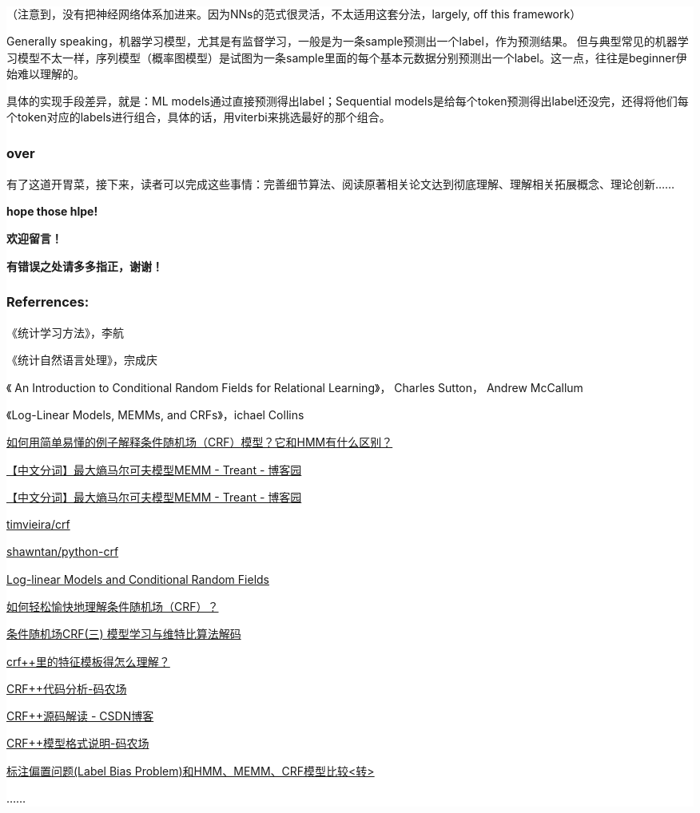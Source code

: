 

（注意到，没有把神经网络体系加进来。因为NNs的范式很灵活，不太适用这套分法，largely, off this framework）

Generally speaking，机器学习模型，尤其是有监督学习，一般是为一条sample预测出一个label，作为预测结果。 但与典型常见的机器学习模型不太一样，序列模型（概率图模型）是试图为一条sample里面的每个基本元数据分别预测出一个label。这一点，往往是beginner伊始难以理解的。

具体的实现手段差异，就是：ML models通过直接预测得出label；Sequential models是给每个token预测得出label还没完，还得将他们每个token对应的labels进行组合，具体的话，用viterbi来挑选最好的那个组合。

### **over**

有了这道开胃菜，接下来，读者可以完成这些事情：完善细节算法、阅读原著相关论文达到彻底理解、理解相关拓展概念、理论创新……



**hope those hlpe!**

**欢迎留言！**

**有错误之处请多多指正，谢谢！**



### **Referrences:**

《统计学习方法》，李航  

《统计自然语言处理》，宗成庆  

《 An Introduction to Conditional Random Fields for Relational Learning》， Charles Sutton，  Andrew McCallum  

《Log-Linear Models, MEMMs, and CRFs》，ichael Collins  



[如何用简单易懂的例子解释条件随机场（CRF）模型？它和HMM有什么区别？](https://www.zhihu.com/question/35866596) 

[【中文分词】最大熵马尔可夫模型MEMM - Treant - 博客园](https://link.zhihu.com/?target=https%3A//www.cnblogs.com/en-heng/p/6201893.html) 

[【中文分词】最大熵马尔可夫模型MEMM - Treant - 博客园](https://link.zhihu.com/?target=https%3A//www.cnblogs.com/en-heng/p/6201893.html) 

[timvieira/crf](https://link.zhihu.com/?target=https%3A//github.com/timvieira/crf) 

[shawntan/python-crf](https://link.zhihu.com/?target=https%3A//github.com/shawntan/python-crf) 

[Log-linear Models and Conditional Random Fields](https://link.zhihu.com/?target=http%3A//videolectures.net/cikm08_elkan_llmacrf/) 

[如何轻松愉快地理解条件随机场（CRF）？](https://link.zhihu.com/?target=https%3A//www.jianshu.com/p/55755fc649b1) 

[条件随机场CRF(三) 模型学习与维特比算法解码](https://link.zhihu.com/?target=https%3A//www.cnblogs.com/pinard/p/7068574.html) 

[crf++里的特征模板得怎么理解？](https://www.zhihu.com/question/20279019) 

[CRF++代码分析-码农场](https://link.zhihu.com/?target=http%3A//www.hankcs.com/ml/crf-code-analysis.html) 

[CRF++源码解读 - CSDN博客](https://link.zhihu.com/?target=http%3A//blog.csdn.net/aws3217150/article/details/69212445) 

[CRF++模型格式说明-码农场](https://link.zhihu.com/?target=http%3A//www.hankcs.com/nlp/the-crf-model-format-description.html) 

[标注偏置问题(Label Bias Problem)和HMM、MEMM、CRF模型比较<转>](https://link.zhihu.com/?target=https%3A//www.cnblogs.com/syx-1987/p/4077325.html)

……